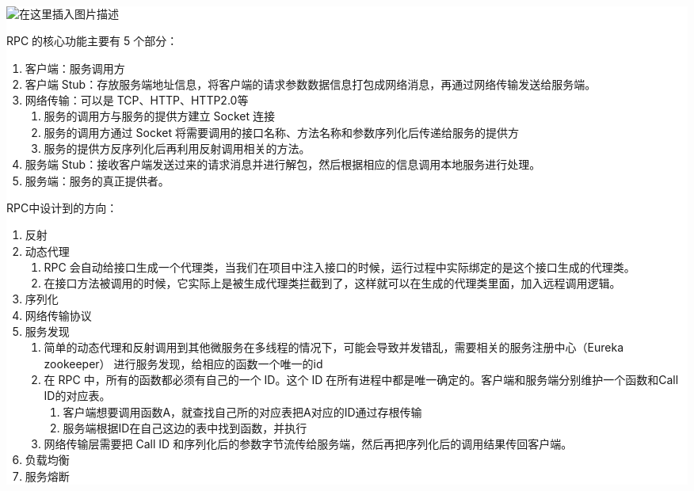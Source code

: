 ![在这里插入图片描述](http://haoimg.hifool.cn//img/watermark,type_ZmFuZ3poZW5naGVpdGk,shadow_10,text_aHR0cHM6Ly9ibG9nLmNzZG4ubmV0L3NzMTIzbWxr,size_16,color_FFFFFF,t_70.png)

RPC 的核心功能主要有 5 个部分：

1. 客户端：服务调用方
2. 客户端 Stub：存放服务端地址信息，将客户端的请求参数数据信息打包成网络消息，再通过网络传输发送给服务端。
3. 网络传输：可以是 TCP、HTTP、HTTP2.0等
    1. 服务的调用方与服务的提供方建立 Socket 连接
    2. 服务的调用方通过 Socket 将需要调用的接口名称、方法名称和参数序列化后传递给服务的提供方
    3. 服务的提供方反序列化后再利用反射调用相关的方法。
4. 服务端 Stub：接收客户端发送过来的请求消息并进行解包，然后根据相应的信息调用本地服务进行处理。
5. 服务端：服务的真正提供者。



RPC中设计到的方向：

1. 反射 
2. 动态代理
    1. RPC 会自动给接口生成一个代理类，当我们在项目中注入接口的时候，运行过程中实际绑定的是这个接口生成的代理类。
    2. 在接口方法被调用的时候，它实际上是被生成代理类拦截到了，这样就可以在生成的代理类里面，加入远程调用逻辑。
3. 序列化
4. 网络传输协议
5. 服务发现
    1. 简单的动态代理和反射调用到其他微服务在多线程的情况下，可能会导致并发错乱，需要相关的服务注册中心（Eureka zookeeper） 进行服务发现，给相应的函数一个唯一的id
    2. 在 RPC 中，所有的函数都必须有自己的一个 ID。这个 ID 在所有进程中都是唯一确定的。客户端和服务端分别维护一个函数和Call ID的对应表。
        1. 客户端想要调用函数A，就查找自己所的对应表把A对应的ID通过存根传输
        2. 服务端根据ID在自己这边的表中找到函数，并执行
    3. 网络传输层需要把 Call ID 和序列化后的参数字节流传给服务端，然后再把序列化后的调用结果传回客户端。
6. 负载均衡
7. 服务熔断